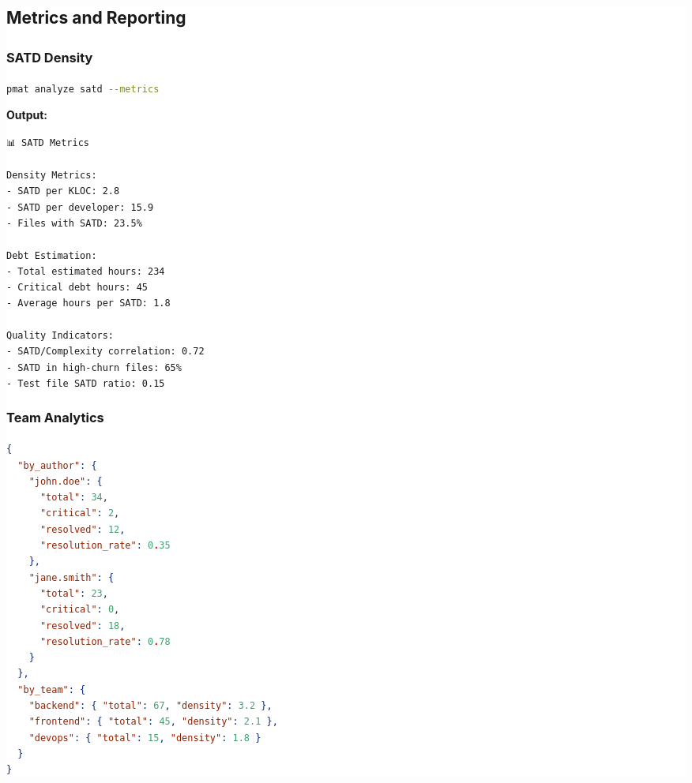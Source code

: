 ## Metrics and Reporting

### SATD Density

```bash
pmat analyze satd --metrics
```

**Output:**
```
📊 SATD Metrics

Density Metrics:
- SATD per KLOC: 2.8
- SATD per developer: 15.9
- Files with SATD: 23.5%

Debt Estimation:
- Total estimated hours: 234
- Critical debt hours: 45
- Average hours per SATD: 1.8

Quality Indicators:
- SATD/Complexity correlation: 0.72
- SATD in high-churn files: 65%
- Test file SATD ratio: 0.15
```

### Team Analytics

```json
{
  "by_author": {
    "john.doe": {
      "total": 34,
      "critical": 2,
      "resolved": 12,
      "resolution_rate": 0.35
    },
    "jane.smith": {
      "total": 23,
      "critical": 0,
      "resolved": 18,
      "resolution_rate": 0.78
    }
  },
  "by_team": {
    "backend": { "total": 67, "density": 3.2 },
    "frontend": { "total": 45, "density": 2.1 },
    "devops": { "total": 15, "density": 1.8 }
  }
}
```
